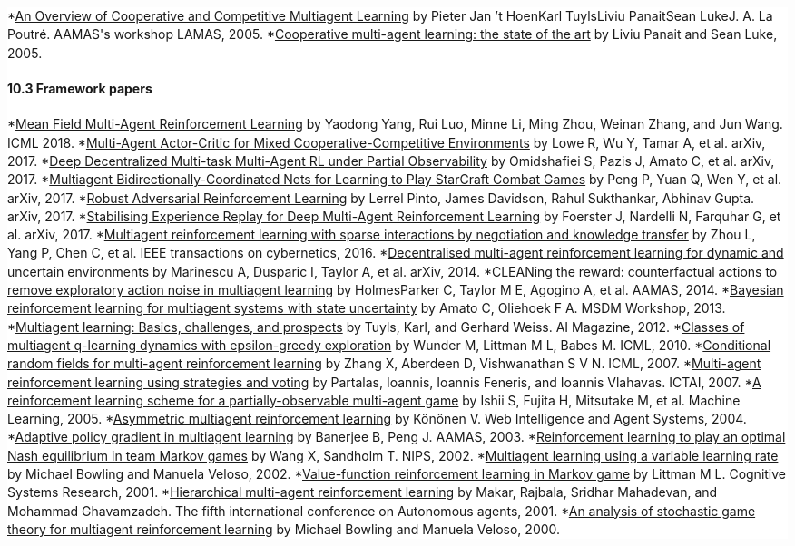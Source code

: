 *[An Overview of Cooperative and Competitive Multiagent Learning](https://www.researchgate.net/publication/221622801_An_Overview_of_Cooperative_and_Competitive_Multiagent_Learning) by Pieter Jan ’t HoenKarl TuylsLiviu PanaitSean LukeJ. A. La Poutré. AAMAS's workshop LAMAS, 2005.
*[Cooperative multi-agent learning: the state of the art](https://cs.gmu.edu/~eclab/papers/panait05cooperative.pdf) by Liviu Panait and Sean Luke, 2005.


#### 10.3  Framework papers
*[Mean Field Multi-Agent Reinforcement Learning](https://arxiv.org/pdf/1802.05438.pdf) by Yaodong Yang, Rui Luo, Minne Li, Ming Zhou, Weinan Zhang, and Jun Wang. ICML 2018.
*[Multi-Agent Actor-Critic for Mixed Cooperative-Competitive Environments](https://arxiv.org/pdf/1706.02275.pdf) by Lowe R, Wu Y, Tamar A, et al. arXiv, 2017.
*[Deep Decentralized Multi-task Multi-Agent RL under Partial Observability](https://arxiv.org/pdf/1703.06182.pdf) by Omidshafiei S, Pazis J, Amato C, et al. arXiv, 2017.
*[Multiagent Bidirectionally-Coordinated Nets for Learning to Play StarCraft Combat Games](https://arxiv.org/pdf/1703.10069.pdf) by Peng P, Yuan Q, Wen Y, et al. arXiv, 2017.
*[Robust Adversarial Reinforcement Learning](https://arxiv.org/pdf/1703.02702.pdf) by Lerrel Pinto, James Davidson, Rahul Sukthankar, Abhinav Gupta. arXiv, 2017.
*[Stabilising Experience Replay for Deep Multi-Agent Reinforcement Learning](https://arxiv.org/pdf/1702.08887.pdf) by Foerster J, Nardelli N, Farquhar G, et al. arXiv, 2017.
*[Multiagent reinforcement learning with sparse interactions by negotiation and knowledge transfer](https://arxiv.org/pdf/1508.05328.pdf) by Zhou L, Yang P, Chen C, et al. IEEE transactions on cybernetics, 2016.
*[Decentralised multi-agent reinforcement learning for dynamic and uncertain environments](https://arxiv.org/pdf/1409.4561.pdf) by Marinescu A, Dusparic I, Taylor A, et al. arXiv, 2014.
*[CLEANing the reward: counterfactual actions to remove exploratory action noise in multiagent learning](http://irll.eecs.wsu.edu/wp-content/papercite-data/pdf/2014iat-holmesparker.pdf) by HolmesParker C, Taylor M E, Agogino A, et al. AAMAS, 2014.
*[Bayesian reinforcement learning for multiagent systems with state uncertainty](http://www.fransoliehoek.net/docs/Amato13MSDM.pdf) by Amato C, Oliehoek F A. MSDM Workshop, 2013.
*[Multiagent learning: Basics, challenges, and prospects](http://www.weiss-gerhard.info/publications/AI_MAGAZINE_2012_TuylsWeiss.pdf) by Tuyls, Karl, and Gerhard Weiss. AI Magazine, 2012.
*[Classes of multiagent q-learning dynamics with epsilon-greedy exploration](http://icml2010.haifa.il.ibm.com/papers/191.pdf) by Wunder M, Littman M L, Babes M. ICML, 2010.
*[Conditional random fields for multi-agent reinforcement learning](http://www.machinelearning.org/proceedings/icml2007/papers/89.pdf) by Zhang X, Aberdeen D, Vishwanathan S V N. ICML, 2007.
*[Multi-agent reinforcement learning using strategies and voting](http://ama.imag.fr/~partalas/partalasmarl.pdf) by Partalas, Ioannis, Ioannis Feneris, and Ioannis Vlahavas. ICTAI, 2007.
*[A reinforcement learning scheme for a partially-observable multi-agent game](https://pdfs.semanticscholar.org/57fb/ae00e17c0d798559ebab0e8f4267e032f41d.pdf) by Ishii S, Fujita H, Mitsutake M, et al. Machine Learning, 2005.
*[Asymmetric multiagent reinforcement learning](http://lib.tkk.fi/Diss/2004/isbn9512273594/article1.pdf) by Könönen V. Web Intelligence and Agent Systems, 2004.
*[Adaptive policy gradient in multiagent learning](http://dl.acm.org/citation.cfm?id=860686) by Banerjee B, Peng J. AAMAS, 2003.
*[Reinforcement learning to play an optimal Nash equilibrium in team Markov games](https://papers.nips.cc/paper/2171-reinforcement-learning-to-play-an-optimal-nash-equilibrium-in-team-markov-games.pdf) by Wang X, Sandholm T. NIPS, 2002.
*[Multiagent learning using a variable learning rate](https://www.sciencedirect.com/science/article/pii/S0004370202001212) by Michael Bowling and Manuela Veloso, 2002.
*[Value-function reinforcement learning in Markov game](http://www.sts.rpi.edu/~rsun/si-mal/article3.pdf) by Littman M L. Cognitive Systems Research, 2001.
*[Hierarchical multi-agent reinforcement learning](http://researchers.lille.inria.fr/~ghavamza/my_website/Publications_files/agents01.pdf) by Makar, Rajbala, Sridhar Mahadevan, and Mohammad Ghavamzadeh. The fifth international conference on Autonomous agents, 2001.
*[An analysis of stochastic game theory for multiagent reinforcement learning](https://www.cs.cmu.edu/~mmv/papers/00TR-mike.pdf) by Michael Bowling and Manuela Veloso, 2000.
